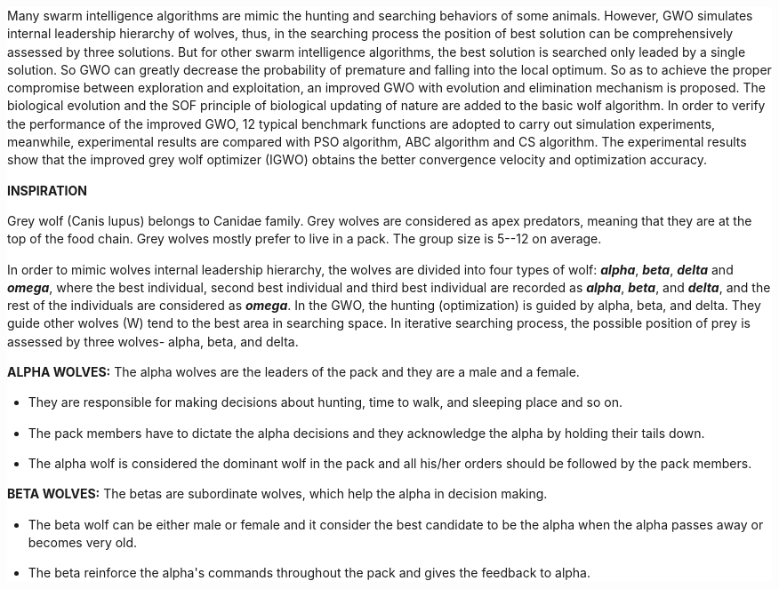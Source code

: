 Many swarm intelligence algorithms are mimic the hunting and searching
behaviors of some animals. However, GWO simulates internal leadership
hierarchy of wolves, thus, in the searching process the position of best
solution can be comprehensively assessed by three solutions. But for
other swarm intelligence algorithms, the best solution is searched only
leaded by a single solution. So GWO can greatly decrease the probability
of premature and falling into the local optimum. So as to achieve the
proper compromise between exploration and exploitation, an improved GWO
with evolution and elimination mechanism is proposed. The biological
evolution and the SOF principle of biological updating of nature are
added to the basic wolf algorithm. In order to verify the performance of
the improved GWO, 12 typical benchmark functions are adopted to carry
out simulation experiments, meanwhile, experimental results are compared
with PSO algorithm, ABC algorithm and CS algorithm. The experimental
results show that the improved grey wolf optimizer (IGWO) obtains the
better convergence velocity and optimization accuracy.

**INSPIRATION**

Grey wolf (Canis lupus) belongs to Canidae family. Grey wolves are
considered as apex predators, meaning that they are at the top of the
food chain. Grey wolves mostly prefer to live in a pack. The group size
is 5--12 on average.

In order to mimic wolves internal leadership hierarchy, the wolves are
divided into four types of wolf: ***alpha***, ***beta***, ***delta***
and ***omega***, where the best individual, second best individual and
third best individual are recorded as ***alpha***, ***beta***, and
***delta***, and the rest of the individuals are considered as
***omega***. In the GWO, the hunting (optimization) is guided by alpha,
beta, and delta. They guide other wolves (W) tend to the best area in
searching space. In iterative searching process, the possible position
of prey is assessed by three wolves- alpha, beta, and delta.

**ALPHA WOLVES:** The alpha wolves are the leaders of the pack and they
are a male and a female.

-   They are responsible for making decisions about hunting, time to
    walk, and sleeping place and so on.

-   The pack members have to dictate the alpha decisions and they
    acknowledge the alpha by holding their tails down.

-   The alpha wolf is considered the dominant wolf in the pack and all
    his/her orders should be followed by the pack members.

**BETA WOLVES:** The betas are subordinate wolves, which help the alpha
in decision making.

-   The beta wolf can be either male or female and it consider the best
    candidate to be the alpha when the alpha passes away or becomes very
    old.

-   The beta reinforce the alpha\'s commands throughout the pack and
    gives the feedback to alpha.
